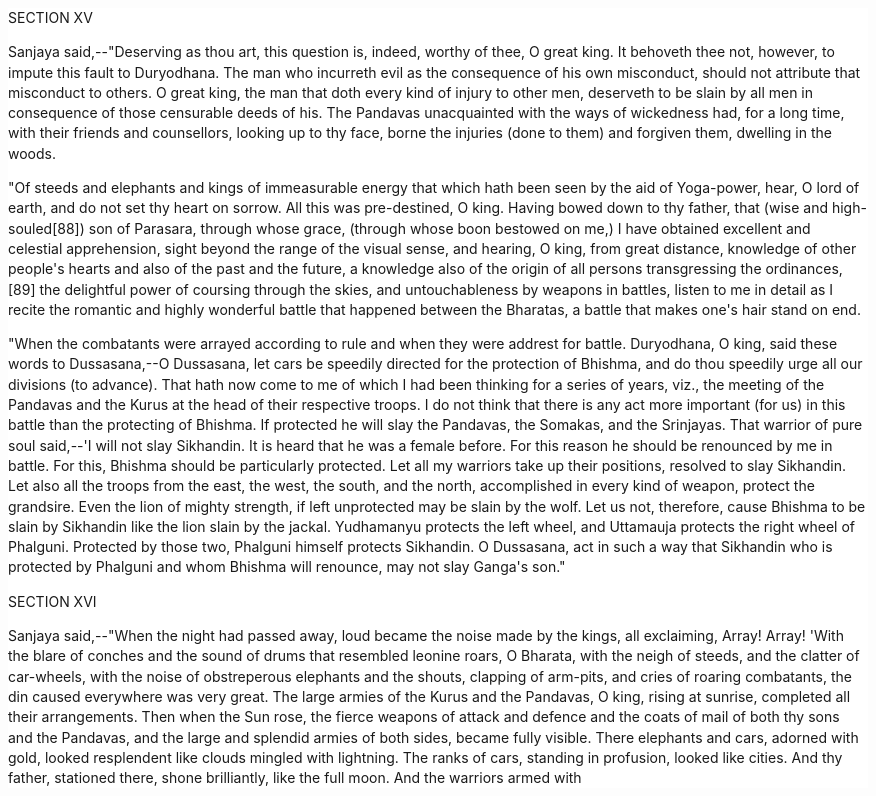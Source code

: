 

SECTION XV

Sanjaya said,--"Deserving as thou art, this question is, indeed, worthy
of thee, O great king. It behoveth thee not, however, to impute this
fault to Duryodhana. The man who incurreth evil as the consequence of his
own misconduct, should not attribute that misconduct to others. O great
king, the man that doth every kind of injury to other men, deserveth to
be slain by all men in consequence of those censurable deeds of his. The
Pandavas unacquainted with the ways of wickedness had, for a long time,
with their friends and counsellors, looking up to thy face, borne the
injuries (done to them) and forgiven them, dwelling in the woods.

"Of steeds and elephants and kings of immeasurable energy that which hath
been seen by the aid of Yoga-power, hear, O lord of earth, and do not set
thy heart on sorrow. All this was pre-destined, O king. Having bowed down
to thy father, that (wise and high-souled[88]) son of Parasara, through
whose grace, (through whose boon bestowed on me,) I have obtained
excellent and celestial apprehension, sight beyond the range of the
visual sense, and hearing, O king, from great distance, knowledge of
other people's hearts and also of the past and the future, a knowledge
also of the origin of all persons transgressing the ordinances,[89] the
delightful power of coursing through the skies, and untouchableness by
weapons in battles, listen to me in detail as I recite the romantic and
highly wonderful battle that happened between the Bharatas, a battle that
makes one's hair stand on end.

"When the combatants were arrayed according to rule and when they were
addrest for battle. Duryodhana, O king, said these words to Dussasana,--O
Dussasana, let cars be speedily directed for the protection of Bhishma,
and do thou speedily urge all our divisions (to advance). That hath now
come to me of which I had been thinking for a series of years, viz., the
meeting of the Pandavas and the Kurus at the head of their respective
troops. I do not think that there is any act more important (for us) in
this battle than the protecting of Bhishma. If protected he will slay the
Pandavas, the Somakas, and the Srinjayas. That warrior of pure soul
said,--'I will not slay Sikhandin. It is heard that he was a female
before. For this reason he should be renounced by me in battle. For this,
Bhishma should be particularly protected. Let all my warriors take up
their positions, resolved to slay Sikhandin. Let also all the troops from
the east, the west, the south, and the north, accomplished in every kind
of weapon, protect the grandsire. Even the lion of mighty strength, if
left unprotected may be slain by the wolf. Let us not, therefore, cause
Bhishma to be slain by Sikhandin like the lion slain by the jackal.
Yudhamanyu protects the left wheel, and Uttamauja protects the right
wheel of Phalguni. Protected by those two, Phalguni himself protects
Sikhandin. O Dussasana, act in such a way that Sikhandin who is protected
by Phalguni and whom Bhishma will renounce, may not slay Ganga's son."



SECTION XVI

Sanjaya said,--"When the night had passed away, loud became the noise
made by the kings, all exclaiming, Array! Array! 'With the blare of
conches and the sound of drums that resembled leonine roars, O Bharata,
with the neigh of steeds, and the clatter of car-wheels, with the noise
of obstreperous elephants and the shouts, clapping of arm-pits, and cries
of roaring combatants, the din caused everywhere was very great. The
large armies of the Kurus and the Pandavas, O king, rising at sunrise,
completed all their arrangements. Then when the Sun rose, the fierce
weapons of attack and defence and the coats of mail of both thy sons and
the Pandavas, and the large and splendid armies of both sides, became
fully visible. There elephants and cars, adorned with gold, looked
resplendent like clouds mingled with lightning. The ranks of cars,
standing in profusion, looked like cities. And thy father, stationed
there, shone brilliantly, like the full moon. And the warriors armed with